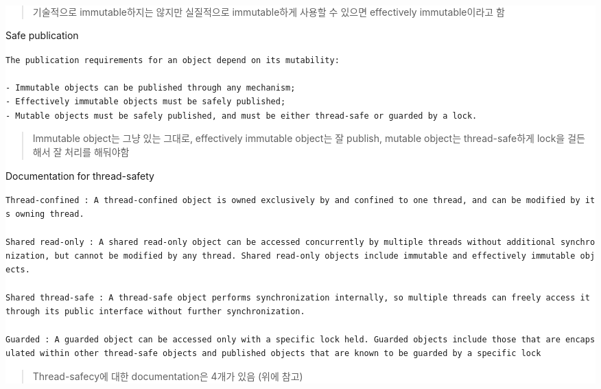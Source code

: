> 기술적으로 immutable하지는 않지만 실질적으로 immutable하게 사용할 수 있으면 effectively immutable이라고 함

Safe publication

```text
The publication requirements for an object depend on its mutability:

- Immutable objects can be published through any mechanism;
- Effectively immutable objects must be safely published;
- Mutable objects must be safely published, and must be either thread-safe or guarded by a lock.
```

> Immutable object는 그냥 있는 그대로, effectively immutable object는 잘 publish, mutable object는 thread-safe하게 lock을 걸든 해서 잘 처리를 해둬야함

Documentation for thread-safety

```text
Thread-confined : A thread-confined object is owned exclusively by and confined to one thread, and can be modified by its owning thread.

Shared read-only : A shared read-only object can be accessed concurrently by multiple threads without additional synchronization, but cannot be modified by any thread. Shared read-only objects include immutable and effectively immutable objects.

Shared thread-safe : A thread-safe object performs synchronization internally, so multiple threads can freely access it through its public interface without further synchronization.

Guarded : A guarded object can be accessed only with a specific lock held. Guarded objects include those that are encapsulated within other thread-safe objects and published objects that are known to be guarded by a specific lock
```

> Thread-safecy에 대한 documentation은 4개가 있음 (위에 참고)
